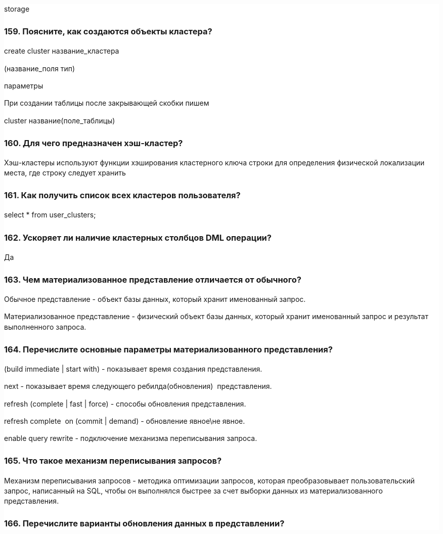 storage

### 159. Поясните, как создаются объекты кластера?

create cluster название_кластера

(название_поля тип)

параметры

При создании таблицы после закрывающей скобки пишем

cluster название(поле_таблицы)

### 160. Для чего предназначен хэш-кластер?

Хэш-кластеры используют функции хэширования кластерного ключа строки для определения физической локализации места, где строку следует хранить

### 161. Как получить список всех кластеров пользователя?

select * from user_clusters;

### 162. Ускоряет ли наличие кластерных столбцов DML операции?

Да

### 163. Чем материализованное представление отличается от обычного?

Обычное представление - объект базы данных, который хранит именованный запрос.

Материализованное представление - физический объект базы данных, который хранит именованный запрос и результат выполненного запроса.

### 164. Перечислите основные параметры материализованного представления?

(build immediate | start with) - показывает время создания представления.

next - показывает время следующего ребилда(обновления)  представления.

refresh (complete | fast | force) - способы обновления представления.

refresh complete  on (commit | demand) - обновление явное\не явное.

enable query rewrite - подключение механизма переписывания запроса.

### 165. Что такое механизм переписывания запросов?

Механизм переписывания запросов - методика оптимизации запросов, которая преобразовывает пользовательский запрос, написанный на SQL, чтобы он выполнялся быстрее за счет выборки данных из материализованного представления.

### 166. Перечислите варианты обновления данных в представлении?
